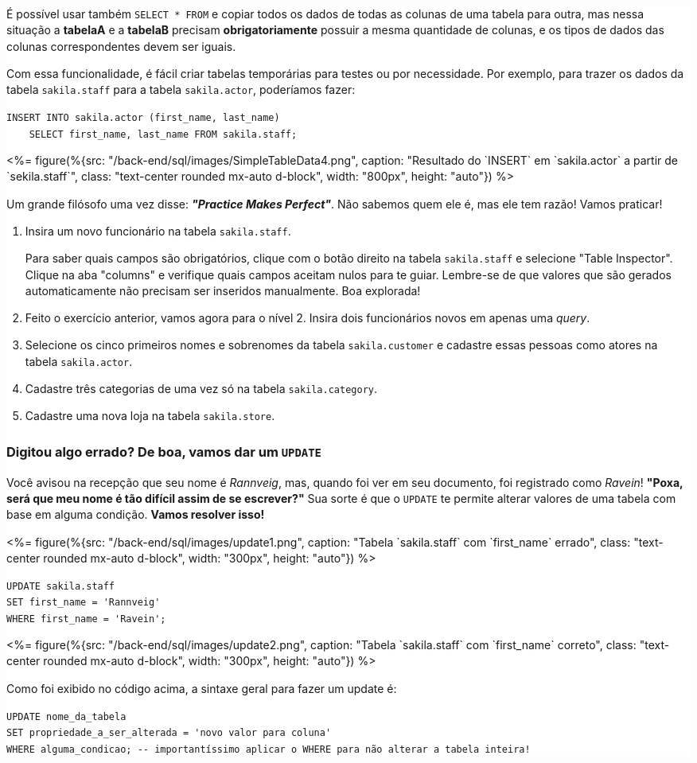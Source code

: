 É possível usar também `SELECT * FROM` e copiar todos os dados de todas as colunas de uma tabela para outra, mas nessa situação a **tabelaA** e a **tabelaB** precisam **obrigatoriamente** possuir a mesma quantidade de colunas, e os tipos de dados das colunas correspondentes devem ser iguais.

Com essa funcionalidade, é fácil criar tabelas temporárias para testes ou por necessidade. Por exemplo, para trazer os dados da tabela `sakila.staff` para a tabela `sakila.actor`, poderíamos fazer:

```language-sql
INSERT INTO sakila.actor (first_name, last_name)
	SELECT first_name, last_name FROM sakila.staff;
```

<%= figure(%{src: "/back-end/sql/images/SimpleTableData4.png", caption: "Resultado do \`INSERT\` em \`sakila.actor\` a partir de \`sekila.staff\`", class: "text-center rounded mx-auto d-block", width: "800px", height: "auto"}) %>

Um grande filósofo uma vez disse: ***"Practice Makes Perfect"***. Não sabemos quem ele é, mas ele tem razão! Vamos praticar!

1. Insira um novo funcionário na tabela `sakila.staff`.

    Para saber quais campos são obrigatórios, clique com o botão direito na tabela `sakila.staff` e selecione "Table Inspector". Clique na aba "columns" e verifique quais campos aceitam nulos para te guiar. Lembre-se de que valores que são gerados automaticamente não precisam ser inseridos manualmente. Boa explorada!

2. Feito o exercício anterior, vamos agora para o nível 2. Insira dois funcionários novos em apenas uma _query_.

3. Selecione os cinco primeiros nomes e sobrenomes da tabela `sakila.customer` e cadastre essas pessoas como atores na tabela `sakila.actor`.

4. Cadastre três categorias de uma vez só na tabela `sakila.category`.

5. Cadastre uma nova loja na tabela `sakila.store`.

### Digitou algo errado? De boa, vamos dar um `UPDATE`

Você avisou na recepção que seu nome é *Rannveig*, mas, quando foi ver em seu documento, foi registrado como *Ravein*! __"Poxa, será que meu nome é tão difícil assim de se escrever?"__ Sua sorte é que o `UPDATE` te permite alterar valores de uma tabela com base em alguma condição. **Vamos resolver isso!**

<%= figure(%{src: "/back-end/sql/images/update1.png", caption: "Tabela \`sakila.staff\` com \`first_name\` errado", class: "text-center rounded mx-auto d-block", width: "300px", height: "auto"}) %>

```language-sql
UPDATE sakila.staff
SET first_name = 'Rannveig'
WHERE first_name = 'Ravein';
```

<%= figure(%{src: "/back-end/sql/images/update2.png", caption: "Tabela \`sakila.staff\` com \`first_name\` correto", class: "text-center rounded mx-auto d-block", width: "300px", height: "auto"}) %>

Como foi exibido no código acima, a sintaxe geral para fazer um update é:

```language-sql
UPDATE nome_da_tabela
SET propriedade_a_ser_alterada = 'novo valor para coluna'
WHERE alguma_condicao; -- importantíssimo aplicar o WHERE para não alterar a tabela inteira!
```

